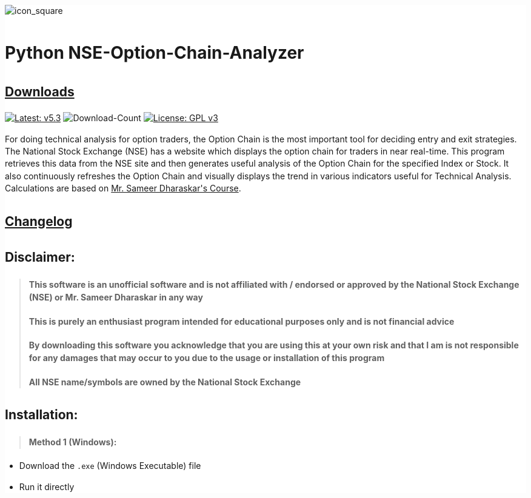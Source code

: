 <img width="128" height="128" src="https://i.imgur.com/OGHZnUu.png" alt="icon_square">

# Python NSE-Option-Chain-Analyzer

## [Downloads](https://github.com/VarunS2002/Python-NSE-Option-Chain-Analyzer/releases)

[![Latest: v5.3](https://img.shields.io/badge/release-v5.3-brightgreen)](https://github.com/VarunS2002/Python-NSE-Option-Chain-Analyzer/releases/download/5.3/NSE_Option_Chain_Analyzer_5.3.exe)
![Download-Count](https://img.shields.io/github/downloads/VarunS2002/Python-NSE-Option-Chain-Analyzer/total?color=blue)
[![License: GPL v3](https://img.shields.io/badge/License-GPLv3-blue.svg)](https://www.gnu.org/licenses/gpl-3.0)

For doing technical analysis for option traders, the Option Chain is the most important tool for deciding entry and exit
strategies. The National Stock Exchange (NSE) has a website which displays the option chain for traders in near
real-time. This program retrieves this data from the NSE site and then generates useful analysis of the Option Chain for
the specified Index or Stock. It also continuously refreshes the Option Chain and visually displays the trend in various
indicators useful for Technical Analysis. Calculations are based
on [Mr. Sameer Dharaskar's Course](http://advancesharetrading.com/).

## [Changelog](https://github.com/VarunS2002/Python-NSE-Option-Chain-Analyzer/blob/master/CHANGELOG.md)

## Disclaimer:

> #### This software is an unofficial software and is not affiliated with / endorsed or approved by the National Stock Exchange (NSE) or Mr. Sameer Dharaskar in any way
>
>#### This is purely an enthusiast program intended for educational purposes only and is not financial advice
>
>#### By downloading this software you acknowledge that you are using this at your own risk and that I am is not responsible for any damages that may occur to you due to the usage or installation of this program
>
>#### All NSE name/symbols are owned by the National Stock Exchange

## Installation:

> #### Method 1 (Windows):

- Download the `.exe` (Windows Executable) file

- Run it directly
